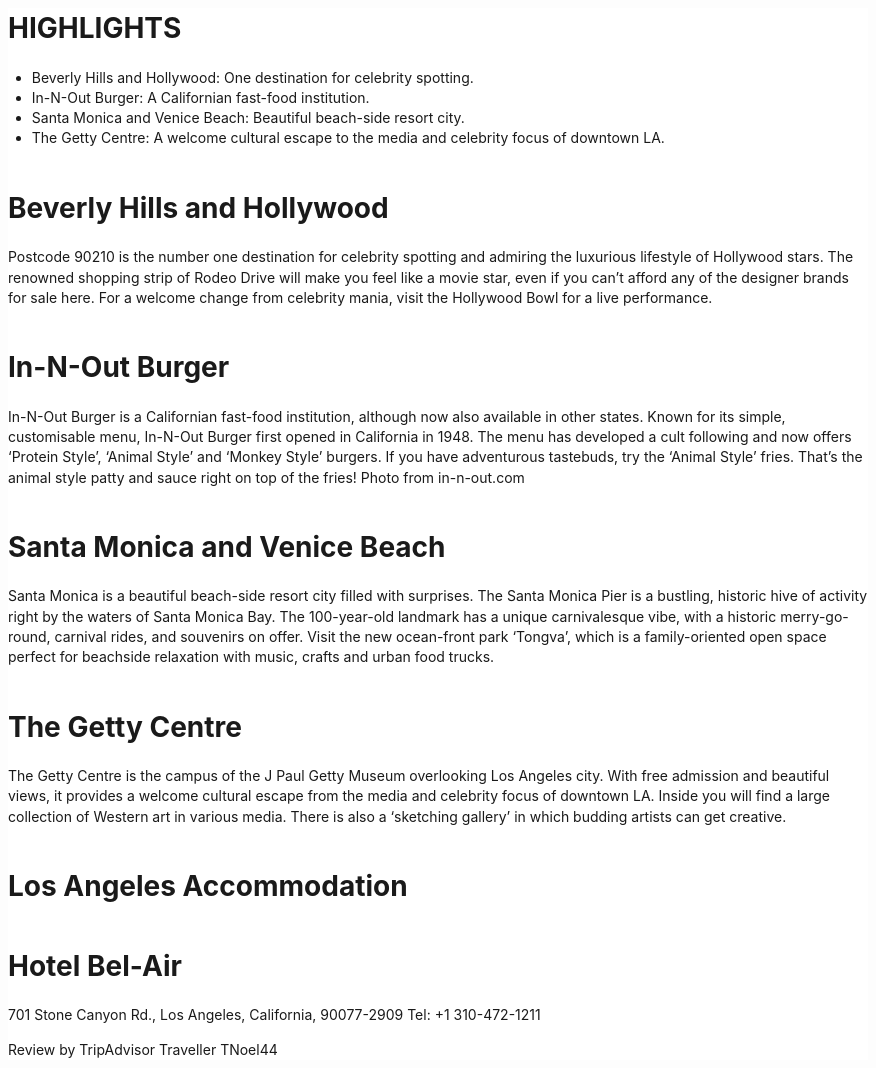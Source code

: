 # HIGHLIGHTS

- Beverly Hills and Hollywood: One destination for celebrity spotting.
- In-N-Out Burger: A Californian fast-food institution.
- Santa Monica and Venice Beach: Beautiful beach-side resort city.
- The Getty Centre: A welcome cultural escape to the media and celebrity focus of downtown LA.
# Beverly Hills and Hollywood


Postcode 90210 is the number one destination for celebrity spotting and admiring the luxurious lifestyle of Hollywood stars. The renowned shopping strip of Rodeo Drive will make you feel like a movie star, even if you can’t afford any of the designer brands for sale here. For a welcome change from celebrity mania, visit the Hollywood Bowl for a live performance.

# In-N-Out Burger

In-N-Out Burger is a Californian fast-food institution, although now also available in other states. Known for its simple, customisable menu, In-N-Out Burger first opened in California in 1948. The menu has developed a cult following and now offers ‘Protein Style’, ‘Animal Style’ and ‘Monkey Style’ burgers. If you have adventurous tastebuds, try the ‘Animal Style’ fries. That’s the animal style patty and sauce right on top of the fries! Photo from in-n-out.com

# Santa Monica and Venice Beach

Santa Monica is a beautiful beach-side resort city filled with surprises. The Santa Monica Pier is a bustling, historic hive of activity right by the waters of Santa Monica Bay. The 100-year-old landmark has a unique carnivalesque vibe, with a historic merry-go-round, carnival rides, and souvenirs on offer. Visit the new ocean-front park ‘Tongva’, which is a family-oriented open space perfect for beachside relaxation with music, crafts and urban food trucks.
# The Getty Centre


The Getty Centre is the campus of the J Paul Getty Museum overlooking Los Angeles city. With free admission and beautiful views, it provides a welcome cultural escape from the media and celebrity focus of downtown LA. Inside you will find a large collection of Western art in various media. There is also a ‘sketching gallery’ in which budding artists can get creative.
# Los Angeles Accommodation


# Hotel Bel-Air

701 Stone Canyon Rd.,
Los Angeles, California, 90077-2909
Tel: +1 310-472-1211

Review by TripAdvisor Traveller TNoel44

